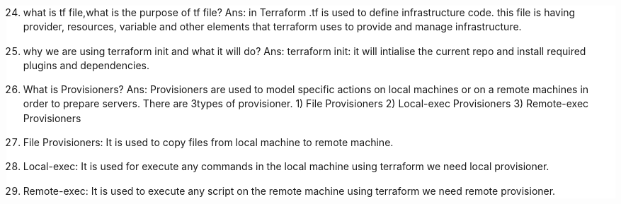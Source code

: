 24) what is tf file,what is the purpose of tf file?
Ans: in Terraform .tf is used to define infrastructure code. this file is having provider, resources, variable and other elements that terraform uses to provide and manage infrastructure.

25) why we are using terraform init and what it will do?
Ans: terraform init: it will intialise the current repo and install required plugins and dependencies.

26) What is Provisioners?
Ans: Provisioners are used to model specific actions on local machines or on a remote machines in order to prepare servers.
There are 3types of provisioner. 1) File  Provisioners 2) Local-exec Provisioners 3) Remote-exec Provisioners
1) File Provisioners: It is used to copy files from local machine to remote machine.
2) Local-exec: It is used for execute any commands in the local machine using terraform we need local provisioner.
3) Remote-exec: It is used to execute any script on the remote machine using terraform we need remote provisioner.
